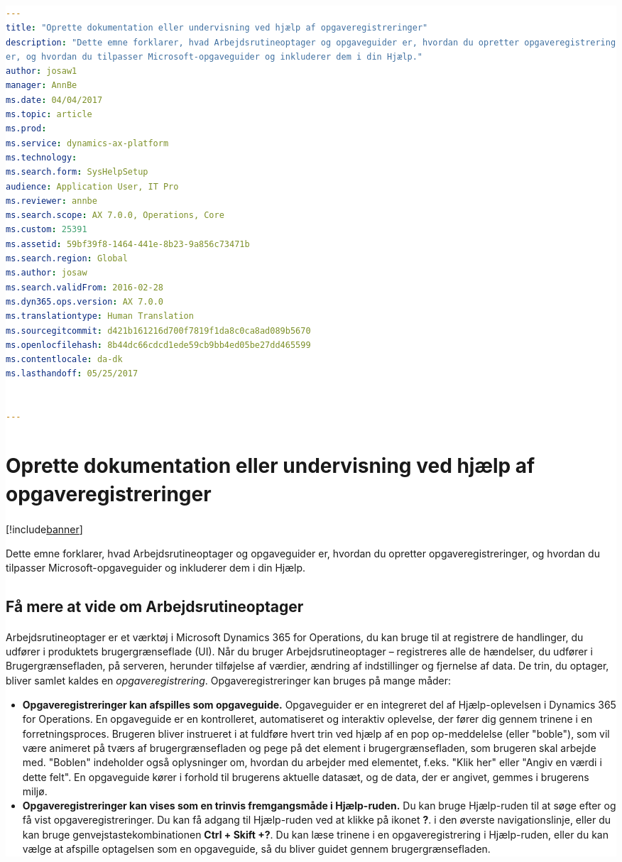 ```yaml
---
title: "Oprette dokumentation eller undervisning ved hjælp af opgaveregistreringer"
description: "Dette emne forklarer, hvad Arbejdsrutineoptager og opgaveguider er, hvordan du opretter opgaveregistreringer, og hvordan du tilpasser Microsoft-opgaveguider og inkluderer dem i din Hjælp."
author: josaw1
manager: AnnBe
ms.date: 04/04/2017
ms.topic: article
ms.prod: 
ms.service: dynamics-ax-platform
ms.technology: 
ms.search.form: SysHelpSetup
audience: Application User, IT Pro
ms.reviewer: annbe
ms.search.scope: AX 7.0.0, Operations, Core
ms.custom: 25391
ms.assetid: 59bf39f8-1464-441e-8b23-9a856c73471b
ms.search.region: Global
ms.author: josaw
ms.search.validFrom: 2016-02-28
ms.dyn365.ops.version: AX 7.0.0
ms.translationtype: Human Translation
ms.sourcegitcommit: d421b161216d700f7819f1da8c0ca8ad089b5670
ms.openlocfilehash: 8b44dc66cdcd1ede59cb9bb4ed05be27dd465599
ms.contentlocale: da-dk
ms.lasthandoff: 05/25/2017


---
```


# <a name="create-documentation-or-training-using-task-recordings"></a>Oprette dokumentation eller undervisning ved hjælp af opgaveregistreringer

[!include[banner](../includes/banner.md)]

Dette emne forklarer, hvad Arbejdsrutineoptager og opgaveguider er, hvordan du opretter opgaveregistreringer, og hvordan du tilpasser Microsoft-opgaveguider og inkluderer dem i din Hjælp.

<a name="learn-about-task-recorder"></a>Få mere at vide om Arbejdsrutineoptager
-------------------------

Arbejdsrutineoptager er et værktøj i Microsoft Dynamics 365 for Operations, du kan bruge til at registrere de handlinger, du udfører i produktets brugergrænseflade (UI). Når du bruger Arbejdsrutineoptager – registreres alle de hændelser, du udfører i Brugergrænsefladen, på serveren, herunder tilføjelse af værdier, ændring af indstillinger og fjernelse af data. De trin, du optager, bliver samlet kaldes en *opgaveregistrering*. Opgaveregistreringer kan bruges på mange måder:

-   **Opgaveregistreringer kan afspilles som opgaveguide.** Opgaveguider er en integreret del af Hjælp-oplevelsen i Dynamics 365 for Operations. En opgaveguide er en kontrolleret, automatiseret og interaktiv oplevelse, der fører dig gennem trinene i en forretningsproces. Brugeren bliver instrueret i at fuldføre hvert trin ved hjælp af en pop op-meddelelse (eller "boble"), som vil være animeret på tværs af brugergrænsefladen og pege på det element i brugergrænsefladen, som brugeren skal arbejde med. "Boblen" indeholder også oplysninger om, hvordan du arbejder med elementet, f.eks. "Klik her" eller "Angiv en værdi i dette felt". En opgaveguide kører i forhold til brugerens aktuelle datasæt, og de data, der er angivet, gemmes i brugerens miljø.
-   **Opgaveregistreringer kan vises som en trinvis fremgangsmåde i Hjælp-ruden.** Du kan bruge Hjælp-ruden til at søge efter og få vist opgaveregistreringer. Du kan få adgang til Hjælp-ruden ved at klikke på ikonet **?**. i den øverste navigationslinje, eller du kan bruge genvejstastekombinationen **Ctrl + Skift +?**. Du kan læse trinene i en opgaveregistrering i Hjælp-ruden, eller du kan vælge at afspille optagelsen som en opgaveguide, så du bliver guidet gennem brugergrænsefladen.